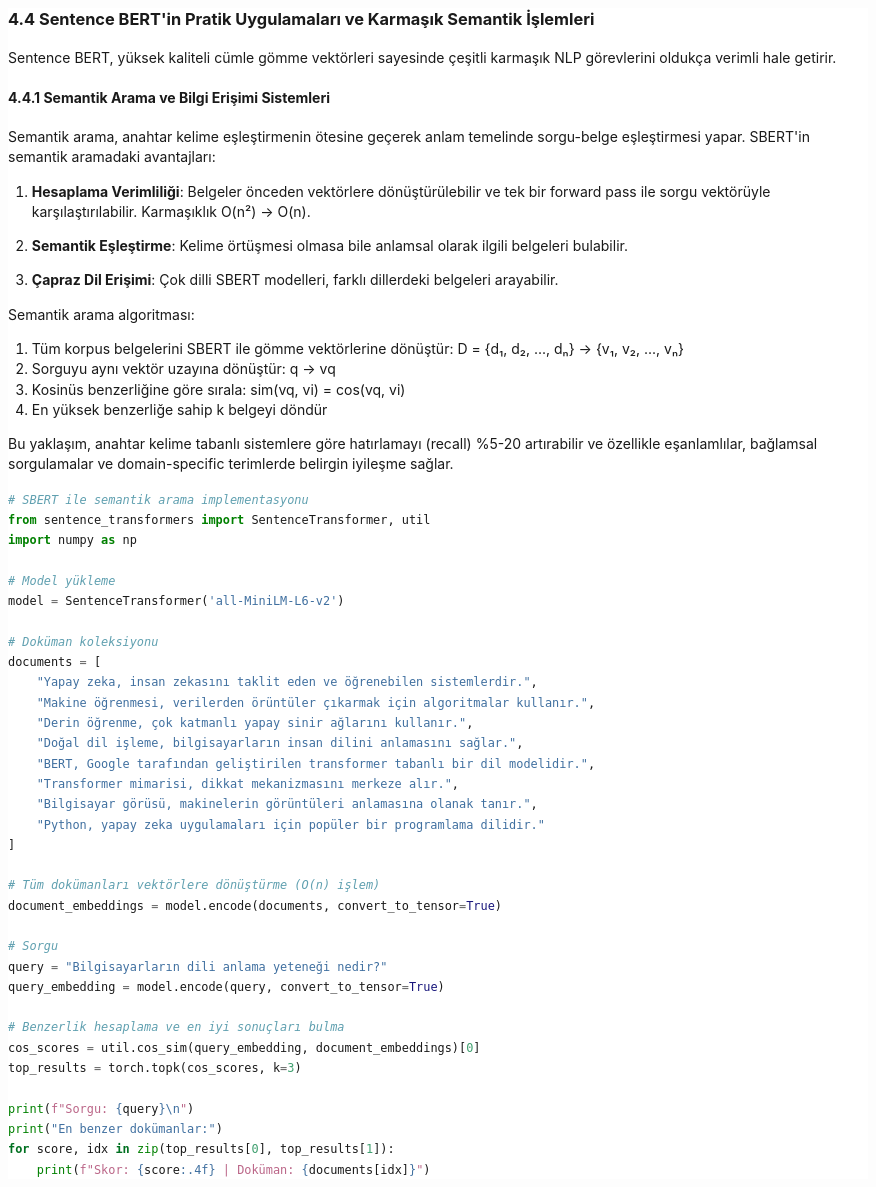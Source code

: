 ### 4.4 Sentence BERT'in Pratik Uygulamaları ve Karmaşık Semantik İşlemleri

Sentence BERT, yüksek kaliteli cümle gömme vektörleri sayesinde çeşitli karmaşık NLP görevlerini oldukça verimli hale getirir.

#### 4.4.1 Semantik Arama ve Bilgi Erişimi Sistemleri

Semantik arama, anahtar kelime eşleştirmenin ötesine geçerek anlam temelinde sorgu-belge eşleştirmesi yapar. SBERT'in semantik aramadaki avantajları:

1. **Hesaplama Verimliliği**: Belgeler önceden vektörlere dönüştürülebilir ve tek bir forward pass ile sorgu vektörüyle karşılaştırılabilir. Karmaşıklık O(n²) → O(n).

2. **Semantik Eşleştirme**: Kelime örtüşmesi olmasa bile anlamsal olarak ilgili belgeleri bulabilir.

3. **Çapraz Dil Erişimi**: Çok dilli SBERT modelleri, farklı dillerdeki belgeleri arayabilir.

Semantik arama algoritması:

1. Tüm korpus belgelerini SBERT ile gömme vektörlerine dönüştür: D = {d₁, d₂, ..., dₙ} → {v₁, v₂, ..., vₙ}
2. Sorguyu aynı vektör uzayına dönüştür: q → vq
3. Kosinüs benzerliğine göre sırala: sim(vq, vi) = cos(vq, vi)
4. En yüksek benzerliğe sahip k belgeyi döndür

Bu yaklaşım, anahtar kelime tabanlı sistemlere göre hatırlamayı (recall) %5-20 artırabilir ve özellikle eşanlamlılar, bağlamsal sorgulamalar ve domain-specific terimlerde belirgin iyileşme sağlar.

```python
# SBERT ile semantik arama implementasyonu
from sentence_transformers import SentenceTransformer, util
import numpy as np

# Model yükleme
model = SentenceTransformer('all-MiniLM-L6-v2')

# Doküman koleksiyonu
documents = [
    "Yapay zeka, insan zekasını taklit eden ve öğrenebilen sistemlerdir.",
    "Makine öğrenmesi, verilerden örüntüler çıkarmak için algoritmalar kullanır.",
    "Derin öğrenme, çok katmanlı yapay sinir ağlarını kullanır.",
    "Doğal dil işleme, bilgisayarların insan dilini anlamasını sağlar.",
    "BERT, Google tarafından geliştirilen transformer tabanlı bir dil modelidir.",
    "Transformer mimarisi, dikkat mekanizmasını merkeze alır.",
    "Bilgisayar görüsü, makinelerin görüntüleri anlamasına olanak tanır.",
    "Python, yapay zeka uygulamaları için popüler bir programlama dilidir."
]

# Tüm dokümanları vektörlere dönüştürme (O(n) işlem)
document_embeddings = model.encode(documents, convert_to_tensor=True)

# Sorgu
query = "Bilgisayarların dili anlama yeteneği nedir?"
query_embedding = model.encode(query, convert_to_tensor=True)

# Benzerlik hesaplama ve en iyi sonuçları bulma
cos_scores = util.cos_sim(query_embedding, document_embeddings)[0]
top_results = torch.topk(cos_scores, k=3)

print(f"Sorgu: {query}\n")
print("En benzer dokümanlar:")
for score, idx in zip(top_results[0], top_results[1]):
    print(f"Skor: {score:.4f} | Doküman: {documents[idx]}")
```
